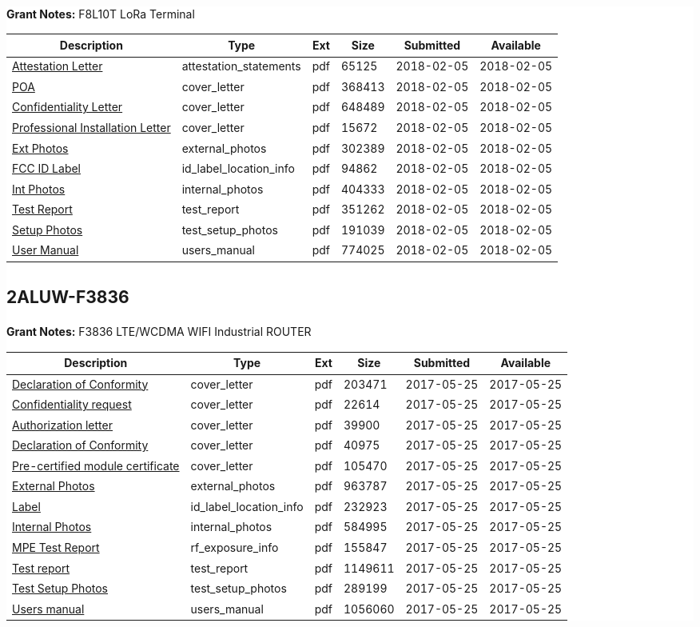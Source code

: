 **Grant Notes:** F8L10T LoRa Terminal

| Description | Type | Ext | Size | Submitted | Available |
| ----------- | ---- | --- | ---- | --------- | --------- |
| [Attestation Letter](2ALUW-F8L10T/1e4c3f10faaf3fc7a9be3830570c12f5/3740910.pdf) | attestation_statements | pdf | 65125 | 2018-02-05 | 2018-02-05 |
| [POA](2ALUW-F8L10T/1e4c3f10faaf3fc7a9be3830570c12f5/3740908.pdf) | cover_letter | pdf | 368413 | 2018-02-05 | 2018-02-05 |
| [Confidentiality Letter](2ALUW-F8L10T/1e4c3f10faaf3fc7a9be3830570c12f5/3740909.pdf) | cover_letter | pdf | 648489 | 2018-02-05 | 2018-02-05 |
| [Professional Installation Letter](2ALUW-F8L10T/1e4c3f10faaf3fc7a9be3830570c12f5/3740911.pdf) | cover_letter | pdf | 15672 | 2018-02-05 | 2018-02-05 |
| [Ext Photos](2ALUW-F8L10T/1e4c3f10faaf3fc7a9be3830570c12f5/3740913.pdf) | external_photos | pdf | 302389 | 2018-02-05 | 2018-02-05 |
| [FCC ID Label](2ALUW-F8L10T/1e4c3f10faaf3fc7a9be3830570c12f5/3740914.pdf) | id_label_location_info | pdf | 94862 | 2018-02-05 | 2018-02-05 |
| [Int Photos](2ALUW-F8L10T/1e4c3f10faaf3fc7a9be3830570c12f5/3740915.pdf) | internal_photos | pdf | 404333 | 2018-02-05 | 2018-02-05 |
| [Test Report](2ALUW-F8L10T/1e4c3f10faaf3fc7a9be3830570c12f5/3740918.pdf) | test_report | pdf | 351262 | 2018-02-05 | 2018-02-05 |
| [Setup Photos](2ALUW-F8L10T/1e4c3f10faaf3fc7a9be3830570c12f5/3740919.pdf) | test_setup_photos | pdf | 191039 | 2018-02-05 | 2018-02-05 |
| [User Manual](2ALUW-F8L10T/1e4c3f10faaf3fc7a9be3830570c12f5/3740920.pdf) | users_manual | pdf | 774025 | 2018-02-05 | 2018-02-05 |
## 2ALUW-F3836
**Grant Notes:** F3836 LTE/WCDMA WIFI Industrial ROUTER

| Description | Type | Ext | Size | Submitted | Available |
| ----------- | ---- | --- | ---- | --------- | --------- |
| [Declaration of Conformity](2ALUW-F3836/9a94d5f55fd91bcf6f0a252f1bd9e38a/3403017.pdf) | cover_letter | pdf | 203471 | 2017-05-25 | 2017-05-25 |
| [Confidentiality request](2ALUW-F3836/9a94d5f55fd91bcf6f0a252f1bd9e38a/3403018.pdf) | cover_letter | pdf | 22614 | 2017-05-25 | 2017-05-25 |
| [Authorization letter](2ALUW-F3836/9a94d5f55fd91bcf6f0a252f1bd9e38a/3403021.pdf) | cover_letter | pdf | 39900 | 2017-05-25 | 2017-05-25 |
| [Declaration of Conformity](2ALUW-F3836/9a94d5f55fd91bcf6f0a252f1bd9e38a/3403072.pdf) | cover_letter | pdf | 40975 | 2017-05-25 | 2017-05-25 |
| [Pre-certified module certificate](2ALUW-F3836/9a94d5f55fd91bcf6f0a252f1bd9e38a/3403073.pdf) | cover_letter | pdf | 105470 | 2017-05-25 | 2017-05-25 |
| [External Photos](2ALUW-F3836/9a94d5f55fd91bcf6f0a252f1bd9e38a/3403013.pdf) | external_photos | pdf | 963787 | 2017-05-25 | 2017-05-25 |
| [Label](2ALUW-F3836/9a94d5f55fd91bcf6f0a252f1bd9e38a/3403019.pdf) | id_label_location_info | pdf | 232923 | 2017-05-25 | 2017-05-25 |
| [Internal Photos](2ALUW-F3836/9a94d5f55fd91bcf6f0a252f1bd9e38a/3403014.pdf) | internal_photos | pdf | 584995 | 2017-05-25 | 2017-05-25 |
| [MPE Test Report](2ALUW-F3836/9a94d5f55fd91bcf6f0a252f1bd9e38a/3403020.pdf) | rf_exposure_info | pdf | 155847 | 2017-05-25 | 2017-05-25 |
| [Test report](2ALUW-F3836/9a94d5f55fd91bcf6f0a252f1bd9e38a/3403022.pdf) | test_report | pdf | 1149611 | 2017-05-25 | 2017-05-25 |
| [Test Setup Photos](2ALUW-F3836/9a94d5f55fd91bcf6f0a252f1bd9e38a/3403015.pdf) | test_setup_photos | pdf | 289199 | 2017-05-25 | 2017-05-25 |
| [Users manual](2ALUW-F3836/9a94d5f55fd91bcf6f0a252f1bd9e38a/3403016.pdf) | users_manual | pdf | 1056060 | 2017-05-25 | 2017-05-25 |
